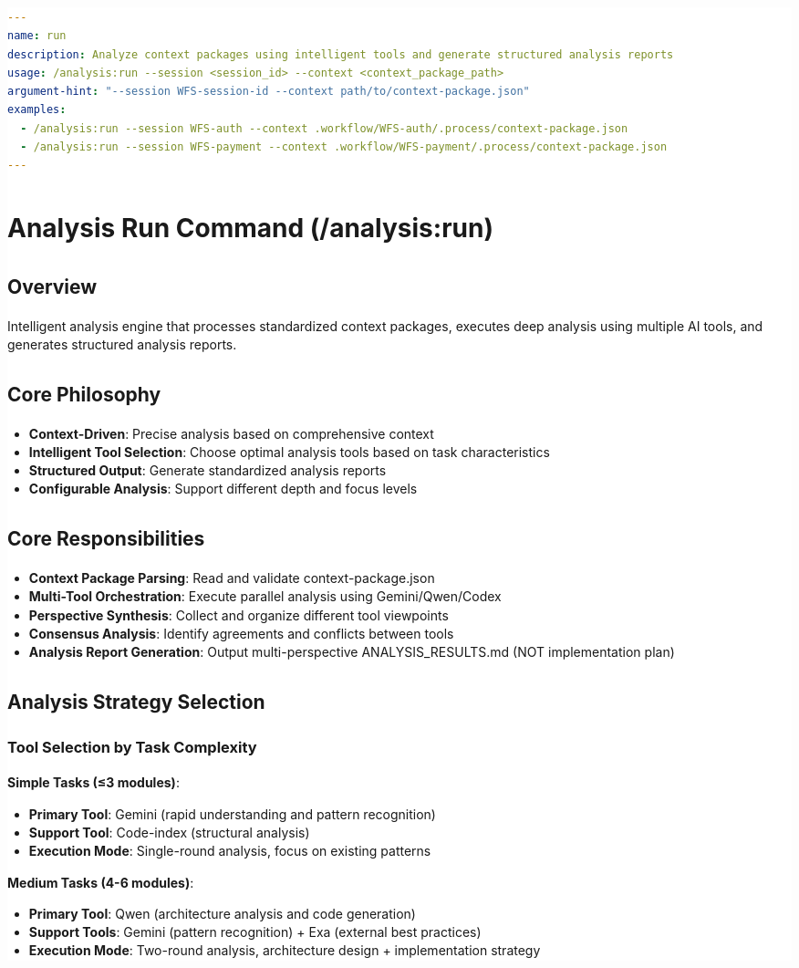 ```yaml
---
name: run
description: Analyze context packages using intelligent tools and generate structured analysis reports
usage: /analysis:run --session <session_id> --context <context_package_path>
argument-hint: "--session WFS-session-id --context path/to/context-package.json"
examples:
  - /analysis:run --session WFS-auth --context .workflow/WFS-auth/.process/context-package.json
  - /analysis:run --session WFS-payment --context .workflow/WFS-payment/.process/context-package.json
---
```


# Analysis Run Command (/analysis:run)

## Overview
Intelligent analysis engine that processes standardized context packages, executes deep analysis using multiple AI tools, and generates structured analysis reports.

## Core Philosophy
- **Context-Driven**: Precise analysis based on comprehensive context
- **Intelligent Tool Selection**: Choose optimal analysis tools based on task characteristics
- **Structured Output**: Generate standardized analysis reports
- **Configurable Analysis**: Support different depth and focus levels

## Core Responsibilities
- **Context Package Parsing**: Read and validate context-package.json
- **Multi-Tool Orchestration**: Execute parallel analysis using Gemini/Qwen/Codex
- **Perspective Synthesis**: Collect and organize different tool viewpoints
- **Consensus Analysis**: Identify agreements and conflicts between tools
- **Analysis Report Generation**: Output multi-perspective ANALYSIS_RESULTS.md (NOT implementation plan)

## Analysis Strategy Selection

### Tool Selection by Task Complexity

**Simple Tasks (≤3 modules)**:
- **Primary Tool**: Gemini (rapid understanding and pattern recognition)
- **Support Tool**: Code-index (structural analysis)
- **Execution Mode**: Single-round analysis, focus on existing patterns

**Medium Tasks (4-6 modules)**:
- **Primary Tool**: Qwen (architecture analysis and code generation)
- **Support Tools**: Gemini (pattern recognition) + Exa (external best practices)
- **Execution Mode**: Two-round analysis, architecture design + implementation strategy
